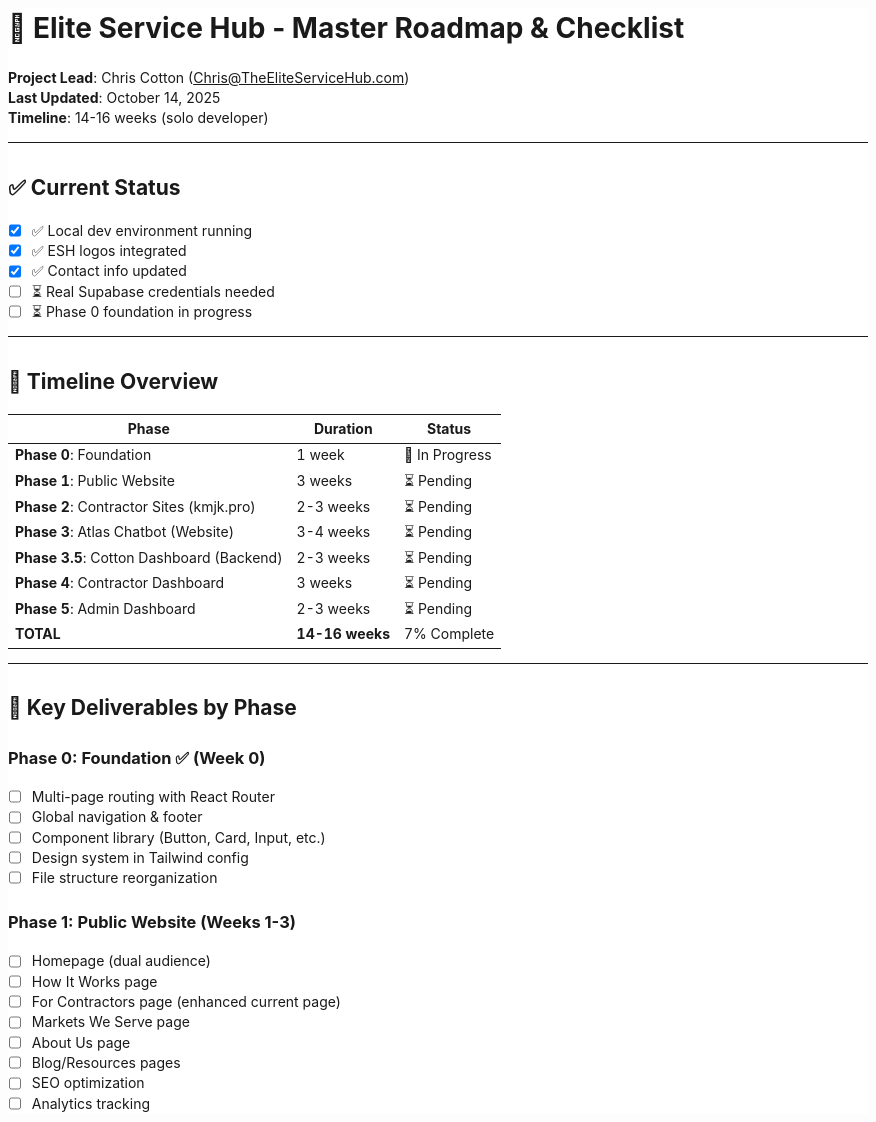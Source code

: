 # 🎯 Elite Service Hub - Master Roadmap & Checklist
**Project Lead**: Chris Cotton (Chris@TheEliteServiceHub.com)  
**Last Updated**: October 14, 2025  
**Timeline**: 14-16 weeks (solo developer)

---

## ✅ Current Status
- [x] ✅ Local dev environment running
- [x] ✅ ESH logos integrated
- [x] ✅ Contact info updated
- [ ] ⏳ Real Supabase credentials needed
- [ ] ⏳ Phase 0 foundation in progress

---

## 📅 Timeline Overview

| Phase | Duration | Status |
|-------|----------|--------|
| **Phase 0**: Foundation | 1 week | 🔄 In Progress |
| **Phase 1**: Public Website | 3 weeks | ⏳ Pending |
| **Phase 2**: Contractor Sites (kmjk.pro) | 2-3 weeks | ⏳ Pending |
| **Phase 3**: Atlas Chatbot (Website) | 3-4 weeks | ⏳ Pending |
| **Phase 3.5**: Cotton Dashboard (Backend) | 2-3 weeks | ⏳ Pending |
| **Phase 4**: Contractor Dashboard | 3 weeks | ⏳ Pending |
| **Phase 5**: Admin Dashboard | 2-3 weeks | ⏳ Pending |
| **TOTAL** | **14-16 weeks** | 7% Complete |

---

## 🎯 Key Deliverables by Phase

### Phase 0: Foundation ✅ (Week 0)
- [ ] Multi-page routing with React Router
- [ ] Global navigation & footer
- [ ] Component library (Button, Card, Input, etc.)
- [ ] Design system in Tailwind config
- [ ] File structure reorganization

### Phase 1: Public Website (Weeks 1-3)
- [ ] Homepage (dual audience)
- [ ] How It Works page
- [ ] For Contractors page (enhanced current page)
- [ ] Markets We Serve page
- [ ] About Us page
- [ ] Blog/Resources pages
- [ ] SEO optimization
- [ ] Analytics tracking
